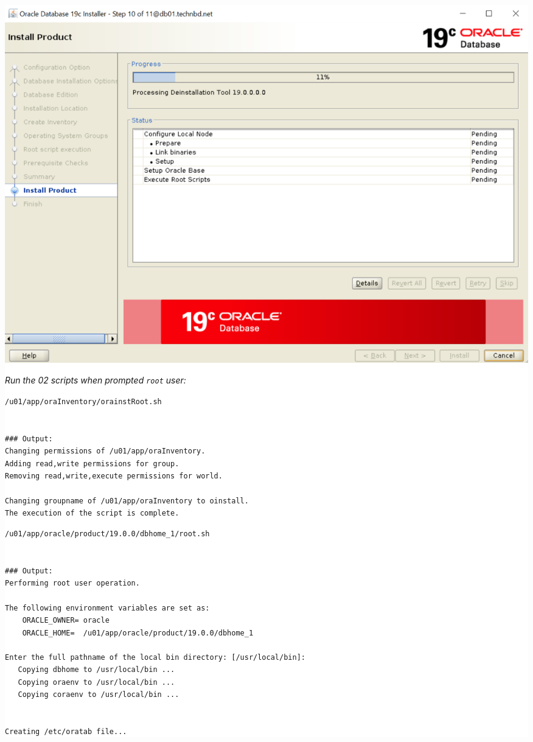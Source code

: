 ![alt text](./assets-db-install/09.png)


_Run the 02 scripts when prompted `root` user:_
```
/u01/app/oraInventory/orainstRoot.sh


### Output: 
Changing permissions of /u01/app/oraInventory.
Adding read,write permissions for group.
Removing read,write,execute permissions for world.

Changing groupname of /u01/app/oraInventory to oinstall.
The execution of the script is complete.
```


```
/u01/app/oracle/product/19.0.0/dbhome_1/root.sh


### Output: 
Performing root user operation.

The following environment variables are set as:
    ORACLE_OWNER= oracle
    ORACLE_HOME=  /u01/app/oracle/product/19.0.0/dbhome_1

Enter the full pathname of the local bin directory: [/usr/local/bin]:
   Copying dbhome to /usr/local/bin ...
   Copying oraenv to /usr/local/bin ...
   Copying coraenv to /usr/local/bin ...


Creating /etc/oratab file...
```